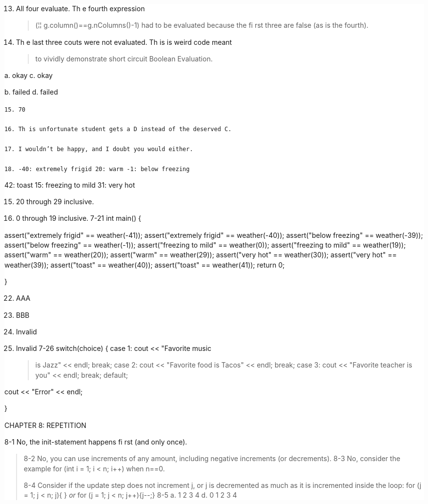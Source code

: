 13. All four evaluate. Th e fourth expression
    > (¦¦ g.column()==g.nColumns()-1) had to be evaluated because the fi
    > rst three are false (as is the fourth).

14. Th e last three couts were not evaluated. Th is is weird code meant
    > to vividly demonstrate short circuit Boolean Evaluation.



a.  okay c. okay

b.  failed d. failed

    15. 70

    16. Th is unfortunate student gets a D instead of the deserved C.

    17. I wouldn’t be happy, and I doubt you would either.

    18. -40: extremely frigid 20: warm -1: below freezing

42: toast 15: freezing to mild 31: very hot

15. 20 through 29 inclusive.

16. 0 through 19 inclusive. 7-21 int main() {

assert("extremely frigid" == weather(-41)); assert("extremely frigid" ==
weather(-40)); assert("below freezing" == weather(-39)); assert("below
freezing" == weather(-1)); assert("freezing to mild" == weather(0));
assert("freezing to mild" == weather(19)); assert("warm" ==
weather(20)); assert("warm" == weather(29)); assert("very hot" ==
weather(30)); assert("very hot" == weather(39)); assert("toast" ==
weather(40)); assert("toast" == weather(41)); return 0;

}

22. AAA

23. BBB

24. Invalid

25. Invalid 7-26 switch(choice) { case 1: cout &lt;&lt; "Favorite music
    > is Jazz" &lt;&lt; endl; break; case 2: cout &lt;&lt; "Favorite
    > food is Tacos" &lt;&lt; endl; break; case 3: cout &lt;&lt;
    > "Favorite teacher is you" &lt;&lt; endl; break; default;

cout &lt;&lt; "Error" &lt;&lt; endl;

}

CHAPTER 8: REPETITION

8-1 No, the init-statement happens fi rst (and only once).

> 8-2 No, you can use increments of any amount, including negative
> increments (or decrements). 8-3 No, consider the example for (int i =
> 1; i &lt; n; i++) when n==0.
>
> 8-4 Consider if the update step does not increment j, or j is
> decremented as much as it is incremented inside the loop: for (j = 1;
> j &lt; n; j){ } *or* for (j = 1; j &lt; n; j++){j--;} 8-5 a. 1 2 3 4
> d. 0 1 2 3 4
